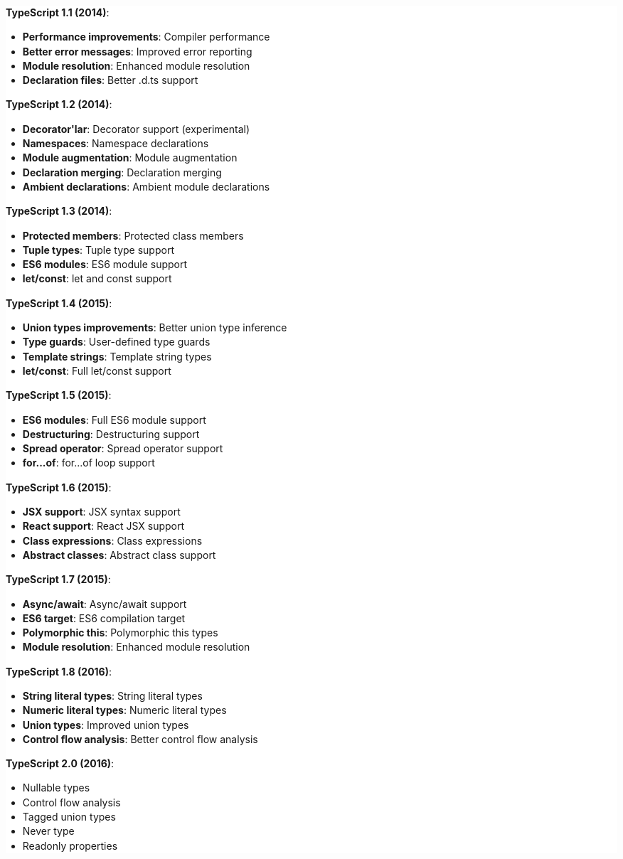 **TypeScript 1.1 (2014)**:
- **Performance improvements**: Compiler performance
- **Better error messages**: Improved error reporting
- **Module resolution**: Enhanced module resolution
- **Declaration files**: Better .d.ts support

**TypeScript 1.2 (2014)**:
- **Decorator'lar**: Decorator support (experimental)
- **Namespaces**: Namespace declarations
- **Module augmentation**: Module augmentation
- **Declaration merging**: Declaration merging
- **Ambient declarations**: Ambient module declarations

**TypeScript 1.3 (2014)**:
- **Protected members**: Protected class members
- **Tuple types**: Tuple type support
- **ES6 modules**: ES6 module support
- **let/const**: let and const support

**TypeScript 1.4 (2015)**:
- **Union types improvements**: Better union type inference
- **Type guards**: User-defined type guards
- **Template strings**: Template string types
- **let/const**: Full let/const support

**TypeScript 1.5 (2015)**:
- **ES6 modules**: Full ES6 module support
- **Destructuring**: Destructuring support
- **Spread operator**: Spread operator support
- **for...of**: for...of loop support

**TypeScript 1.6 (2015)**:
- **JSX support**: JSX syntax support
- **React support**: React JSX support
- **Class expressions**: Class expressions
- **Abstract classes**: Abstract class support

**TypeScript 1.7 (2015)**:
- **Async/await**: Async/await support
- **ES6 target**: ES6 compilation target
- **Polymorphic this**: Polymorphic this types
- **Module resolution**: Enhanced module resolution

**TypeScript 1.8 (2016)**:
- **String literal types**: String literal types
- **Numeric literal types**: Numeric literal types
- **Union types**: Improved union types
- **Control flow analysis**: Better control flow analysis

**TypeScript 2.0 (2016)**:
- Nullable types
- Control flow analysis
- Tagged union types
- Never type
- Readonly properties

